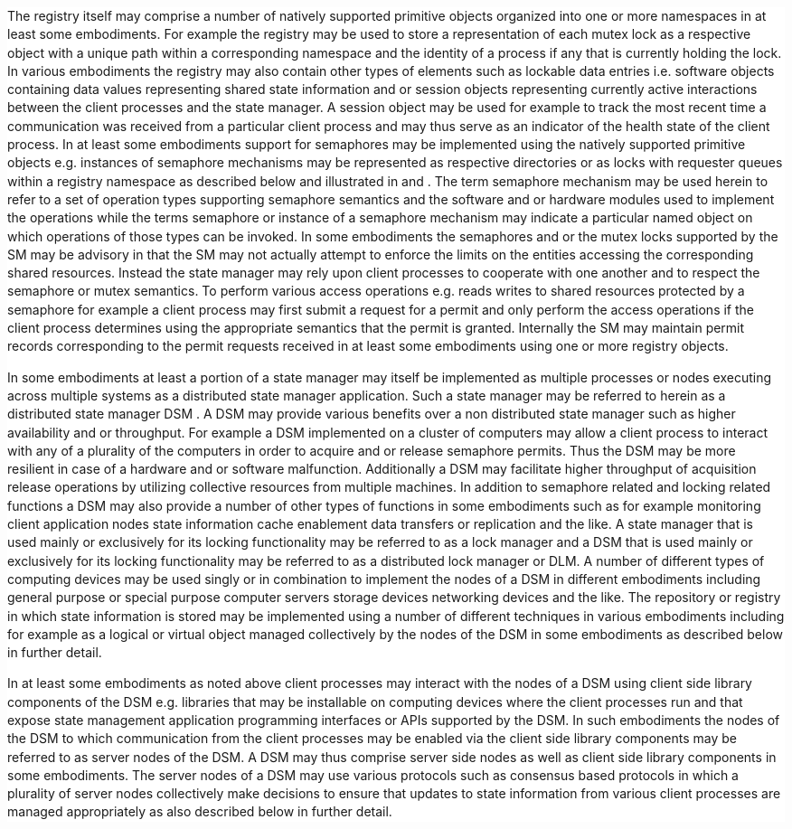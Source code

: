 The registry itself may comprise a number of natively supported primitive objects organized into one or more namespaces in at least some embodiments. For example the registry may be used to store a representation of each mutex lock as a respective object with a unique path within a corresponding namespace and the identity of a process if any that is currently holding the lock. In various embodiments the registry may also contain other types of elements such as lockable data entries i.e. software objects containing data values representing shared state information and or session objects representing currently active interactions between the client processes and the state manager. A session object may be used for example to track the most recent time a communication was received from a particular client process and may thus serve as an indicator of the health state of the client process. In at least some embodiments support for semaphores may be implemented using the natively supported primitive objects e.g. instances of semaphore mechanisms may be represented as respective directories or as locks with requester queues within a registry namespace as described below and illustrated in and . The term semaphore mechanism may be used herein to refer to a set of operation types supporting semaphore semantics and the software and or hardware modules used to implement the operations while the terms semaphore or instance of a semaphore mechanism may indicate a particular named object on which operations of those types can be invoked. In some embodiments the semaphores and or the mutex locks supported by the SM may be advisory in that the SM may not actually attempt to enforce the limits on the entities accessing the corresponding shared resources. Instead the state manager may rely upon client processes to cooperate with one another and to respect the semaphore or mutex semantics. To perform various access operations e.g. reads writes to shared resources protected by a semaphore for example a client process may first submit a request for a permit and only perform the access operations if the client process determines using the appropriate semantics that the permit is granted. Internally the SM may maintain permit records corresponding to the permit requests received in at least some embodiments using one or more registry objects.

In some embodiments at least a portion of a state manager may itself be implemented as multiple processes or nodes executing across multiple systems as a distributed state manager application. Such a state manager may be referred to herein as a distributed state manager DSM . A DSM may provide various benefits over a non distributed state manager such as higher availability and or throughput. For example a DSM implemented on a cluster of computers may allow a client process to interact with any of a plurality of the computers in order to acquire and or release semaphore permits. Thus the DSM may be more resilient in case of a hardware and or software malfunction. Additionally a DSM may facilitate higher throughput of acquisition release operations by utilizing collective resources from multiple machines. In addition to semaphore related and locking related functions a DSM may also provide a number of other types of functions in some embodiments such as for example monitoring client application nodes state information cache enablement data transfers or replication and the like. A state manager that is used mainly or exclusively for its locking functionality may be referred to as a lock manager and a DSM that is used mainly or exclusively for its locking functionality may be referred to as a distributed lock manager or DLM. A number of different types of computing devices may be used singly or in combination to implement the nodes of a DSM in different embodiments including general purpose or special purpose computer servers storage devices networking devices and the like. The repository or registry in which state information is stored may be implemented using a number of different techniques in various embodiments including for example as a logical or virtual object managed collectively by the nodes of the DSM in some embodiments as described below in further detail.

In at least some embodiments as noted above client processes may interact with the nodes of a DSM using client side library components of the DSM e.g. libraries that may be installable on computing devices where the client processes run and that expose state management application programming interfaces or APIs supported by the DSM. In such embodiments the nodes of the DSM to which communication from the client processes may be enabled via the client side library components may be referred to as server nodes of the DSM. A DSM may thus comprise server side nodes as well as client side library components in some embodiments. The server nodes of a DSM may use various protocols such as consensus based protocols in which a plurality of server nodes collectively make decisions to ensure that updates to state information from various client processes are managed appropriately as also described below in further detail.
